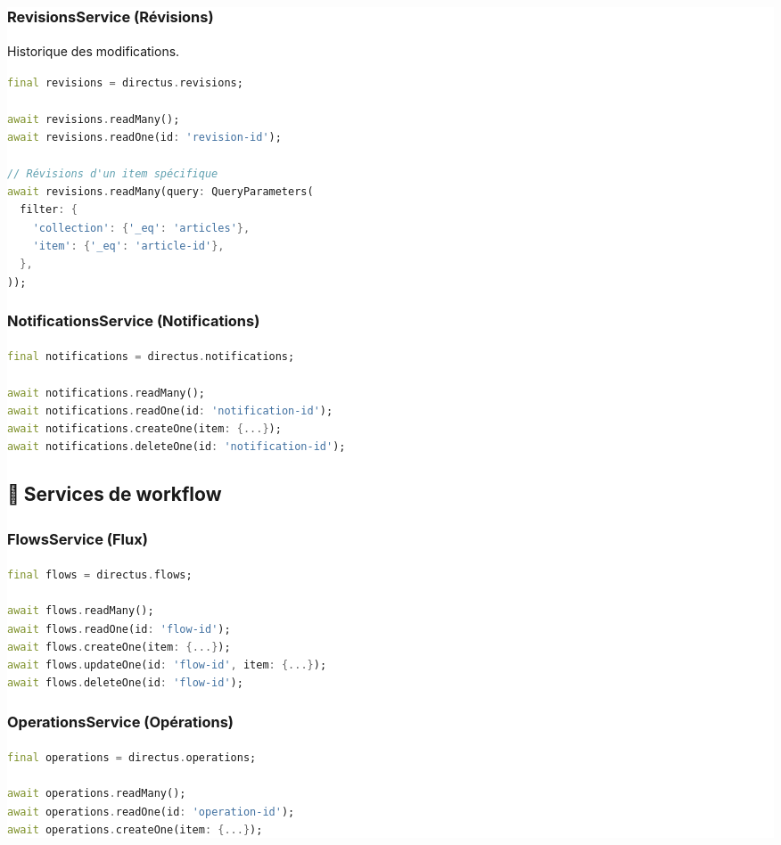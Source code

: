 ### RevisionsService (Révisions)

Historique des modifications.

```dart
final revisions = directus.revisions;

await revisions.readMany();
await revisions.readOne(id: 'revision-id');

// Révisions d'un item spécifique
await revisions.readMany(query: QueryParameters(
  filter: {
    'collection': {'_eq': 'articles'},
    'item': {'_eq': 'article-id'},
  },
));
```

### NotificationsService (Notifications)

```dart
final notifications = directus.notifications;

await notifications.readMany();
await notifications.readOne(id: 'notification-id');
await notifications.createOne(item: {...});
await notifications.deleteOne(id: 'notification-id');
```

## 🔄 Services de workflow

### FlowsService (Flux)

```dart
final flows = directus.flows;

await flows.readMany();
await flows.readOne(id: 'flow-id');
await flows.createOne(item: {...});
await flows.updateOne(id: 'flow-id', item: {...});
await flows.deleteOne(id: 'flow-id');
```

### OperationsService (Opérations)

```dart
final operations = directus.operations;

await operations.readMany();
await operations.readOne(id: 'operation-id');
await operations.createOne(item: {...});
```
